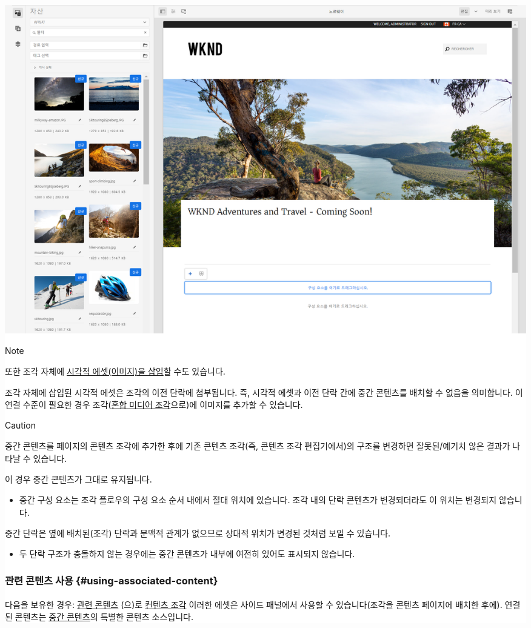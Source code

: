 ![구성 요소 삽입](/help/sites-cloud/authoring/assets/content-fragments-insert.png)

>[!NOTE]
>
>또한 조각 자체에 [시각적 에셋(이미지)을 삽입](/help/sites-cloud/administering/content-fragments/content-fragments-variations.md#inserting-assets-into-your-fragment)할 수도 있습니다.
>
>조각 자체에 삽입된 시각적 에셋은 조각의 이전 단락에 첨부됩니다. 즉, 시각적 에셋과 이전 단락 간에 중간 콘텐츠를 배치할 수 없음을 의미합니다. 이 연결 수준이 필요한 경우 조각([혼합 미디어 조각](/help/sites-cloud/administering/content-fragments/content-fragments.md#fragments-with-visual-assets)으로)에 이미지를 추가할 수 있습니다.

>[!CAUTION]
>
>중간 콘텐츠를 페이지의 콘텐츠 조각에 추가한 후에 기존 콘텐츠 조각(즉, 콘텐츠 조각 편집기에서)의 구조를 변경하면 잘못된/예기치 않은 결과가 나타날 수 있습니다.
>
>이 경우 중간 콘텐츠가 그대로 유지됩니다.
>
>* 중간 구성 요소는 조각 플로우의 구성 요소 순서 내에서 절대 위치에 있습니다. 조각 내의 단락 콘텐츠가 변경되더라도 이 위치는 변경되지 않습니다.
>
>  중간 단락은 옆에 배치된(조각) 단락과 문맥적 관계가 없으므로 상대적 위치가 변경된 것처럼 보일 수 있습니다.
>* 두 단락 구조가 충돌하지 않는 경우에는 중간 콘텐츠가 내부에 여전히 있어도 표시되지 않습니다.

### 관련 콘텐츠 사용 {#using-associated-content}

다음을 보유한 경우: [관련 콘텐츠](/help/sites-cloud/administering/content-fragments/content-fragments-assoc-content.md) (으)로 [컨텐츠 조각](/help/sites-cloud/administering/content-fragments/content-fragments.md) 이러한 에셋은 사이드 패널에서 사용할 수 있습니다(조각을 콘텐츠 페이지에 배치한 후에). 연결된 콘텐츠는 [중간 콘텐츠](/help/sites-cloud/administering/content-fragments/content-fragments.md#in-between-content-when-page-authoring-with-content-fragments)의 특별한 콘텐츠 소스입니다.
